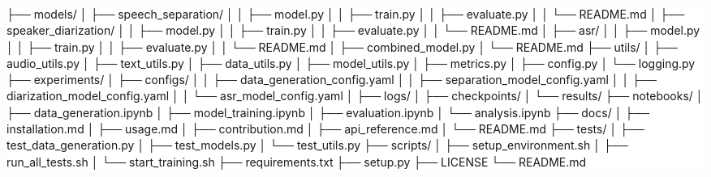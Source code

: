 ├── models/
│   ├── speech_separation/
│   │   ├── model.py
│   │   ├── train.py
│   │   ├── evaluate.py
│   │   └── README.md
│   ├── speaker_diarization/
│   │   ├── model.py
│   │   ├── train.py
│   │   ├── evaluate.py
│   │   └── README.md
│   ├── asr/
│   │   ├── model.py
│   │   ├── train.py
│   │   ├── evaluate.py
│   │   └── README.md
│   ├── combined_model.py
│   └── README.md
├── utils/
│   ├── audio_utils.py
│   ├── text_utils.py
│   ├── data_utils.py
│   ├── model_utils.py
│   ├── metrics.py
│   ├── config.py
│   └── logging.py
├── experiments/
│   ├── configs/
│   │   ├── data_generation_config.yaml
│   │   ├── separation_model_config.yaml
│   │   ├── diarization_model_config.yaml
│   │   └── asr_model_config.yaml
│   ├── logs/
│   ├── checkpoints/
│   └── results/
├── notebooks/
│   ├── data_generation.ipynb
│   ├── model_training.ipynb
│   ├── evaluation.ipynb
│   └── analysis.ipynb
├── docs/
│   ├── installation.md
│   ├── usage.md
│   ├── contribution.md
│   ├── api_reference.md
│   └── README.md
├── tests/
│   ├── test_data_generation.py
│   ├── test_models.py
│   └── test_utils.py
├── scripts/
│   ├── setup_environment.sh
│   ├── run_all_tests.sh
│   └── start_training.sh
├── requirements.txt
├── setup.py
├── LICENSE
└── README.md
</code>
